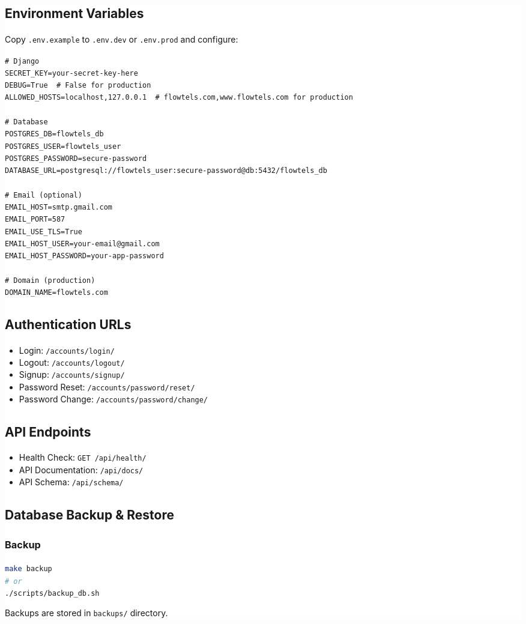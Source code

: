 ## Environment Variables

Copy `.env.example` to `.env.dev` or `.env.prod` and configure:

```env
# Django
SECRET_KEY=your-secret-key-here
DEBUG=True  # False for production
ALLOWED_HOSTS=localhost,127.0.0.1  # flowtels.com,www.flowtels.com for production

# Database
POSTGRES_DB=flowtels_db
POSTGRES_USER=flowtels_user
POSTGRES_PASSWORD=secure-password
DATABASE_URL=postgresql://flowtels_user:secure-password@db:5432/flowtels_db

# Email (optional)
EMAIL_HOST=smtp.gmail.com
EMAIL_PORT=587
EMAIL_USE_TLS=True
EMAIL_HOST_USER=your-email@gmail.com
EMAIL_HOST_PASSWORD=your-app-password

# Domain (production)
DOMAIN_NAME=flowtels.com
```

## Authentication URLs

- Login: `/accounts/login/`
- Logout: `/accounts/logout/`
- Signup: `/accounts/signup/`
- Password Reset: `/accounts/password/reset/`
- Password Change: `/accounts/password/change/`

## API Endpoints

- Health Check: `GET /api/health/`
- API Documentation: `/api/docs/`
- API Schema: `/api/schema/`

## Database Backup & Restore

### Backup
```bash
make backup
# or
./scripts/backup_db.sh
```

Backups are stored in `backups/` directory.
